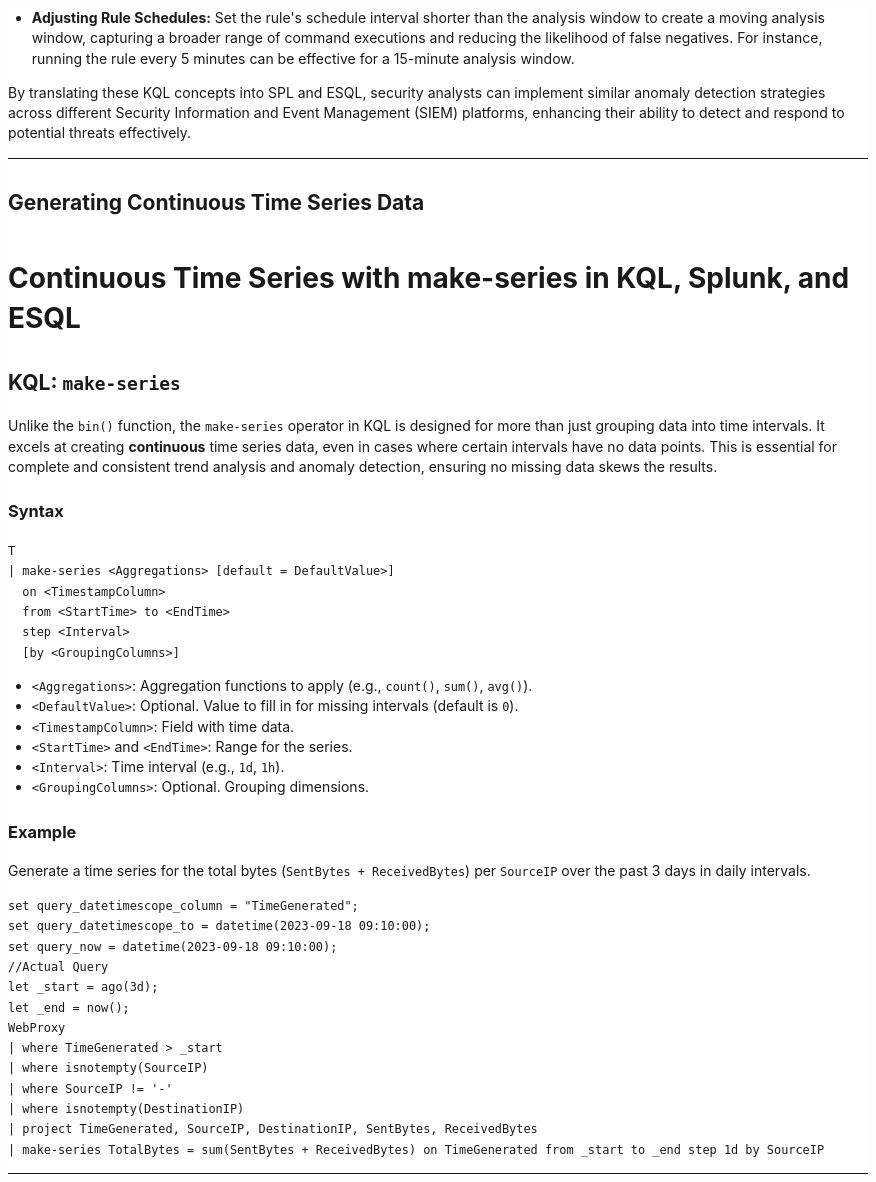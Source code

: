 - **Adjusting Rule Schedules:** Set the rule's schedule interval shorter than the analysis window to create a moving analysis window, capturing a broader range of command executions and reducing the likelihood of false negatives. For instance, running the rule every 5 minutes can be effective for a 15-minute analysis window.​
    

By translating these KQL concepts into SPL and ESQL, security analysts can implement similar anomaly detection strategies across different Security Information and Event Management (SIEM) platforms, enhancing their ability to detect and respond to potential threats effectively.

---

## Generating Continuous Time Series Data

# Continuous Time Series with make-series in KQL, Splunk, and ESQL

## KQL: `make-series`

Unlike the `bin()` function, the `make-series` operator in KQL is designed for more than just grouping data into time intervals. It excels at creating **continuous** time series data, even in cases where certain intervals have no data points. This is essential for complete and consistent trend analysis and anomaly detection, ensuring no missing data skews the results.

### Syntax

```kql
T
| make-series <Aggregations> [default = DefaultValue>] 
  on <TimestampColumn> 
  from <StartTime> to <EndTime> 
  step <Interval> 
  [by <GroupingColumns>]
```

- `<Aggregations>`: Aggregation functions to apply (e.g., `count()`, `sum()`, `avg()`).
- `<DefaultValue>`: Optional. Value to fill in for missing intervals (default is `0`).
- `<TimestampColumn>`: Field with time data.
- `<StartTime>` and `<EndTime>`: Range for the series.
- `<Interval>`: Time interval (e.g., `1d`, `1h`).
- `<GroupingColumns>`: Optional. Grouping dimensions.

### Example

Generate a time series for the total bytes (`SentBytes + ReceivedBytes`) per `SourceIP` over the past 3 days in daily intervals.


```kusto
set query_datetimescope_column = "TimeGenerated";
set query_datetimescope_to = datetime(2023-09-18 09:10:00);
set query_now = datetime(2023-09-18 09:10:00);
//Actual Query
let _start = ago(3d);
let _end = now();
WebProxy
| where TimeGenerated > _start
| where isnotempty(SourceIP)
| where SourceIP != '-'
| where isnotempty(DestinationIP)
| project TimeGenerated, SourceIP, DestinationIP, SentBytes, ReceivedBytes
| make-series TotalBytes = sum(SentBytes + ReceivedBytes) on TimeGenerated from _start to _end step 1d by SourceIP
```

---